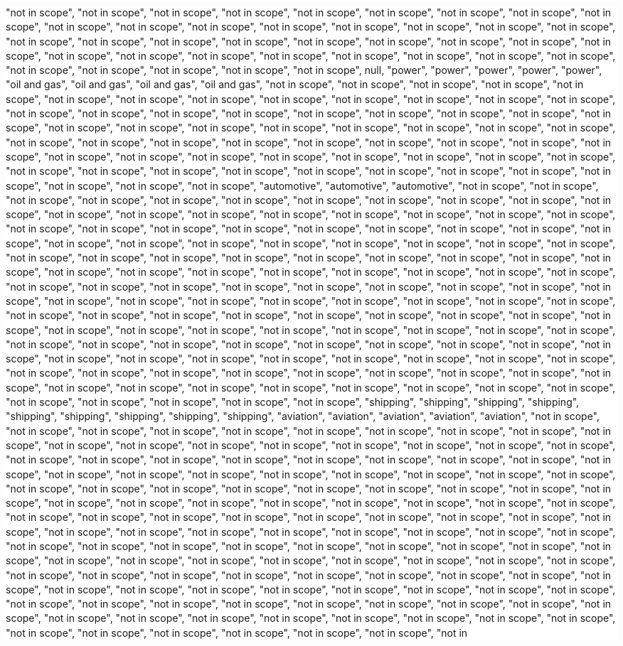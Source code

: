 "not in scope", "not in scope", "not in scope", "not in scope", "not in scope", "not in scope", "not in scope", "not in scope", "not in scope", "not in scope", "not in scope", "not in scope", "not in scope", "not in scope", "not in scope", "not in scope", "not in scope", "not in scope", "not in scope", "not in scope", "not in scope", "not in scope", "not in scope", "not in scope", "not in scope", "not in scope", "not in scope", "not in scope", "not in scope", "not in scope", "not in scope", "not in scope", "not in scope", "not in scope", "not in scope", "not in scope", "not in scope", "not in scope", "not in scope", null, "power", "power", "power", "power", "power", "oil and gas", "oil and gas", "oil and gas", "oil and gas", "not in scope", "not in scope", "not in scope", "not in scope", "not in scope", "not in scope", "not in scope", "not in scope", "not in scope", "not in scope", "not in scope", "not in scope", "not in scope", "not in scope", "not in scope", "not in scope", "not in scope", "not in scope", "not in scope", "not in scope", "not in scope", "not in scope", "not in scope", "not in scope", "not in scope", "not in scope", "not in scope", "not in scope", "not in scope", "not in scope", "not in scope", "not in scope", "not in scope", "not in scope", "not in scope", "not in scope", "not in scope", "not in scope", "not in scope", "not in scope", "not in scope", "not in scope", "not in scope", "not in scope", "not in scope", "not in scope", "not in scope", "not in scope", "not in scope", "not in scope", "not in scope", "not in scope", "not in scope", "not in scope", "not in scope", "not in scope", "not in scope", "not in scope", "not in scope", "automotive", "automotive", "automotive", "not in scope", "not in scope", "not in scope", "not in scope", "not in scope", "not in scope", "not in scope", "not in scope", "not in scope", "not in scope", "not in scope", "not in scope", "not in scope", "not in scope", "not in scope", "not in scope", "not in scope", "not in scope", "not in scope", "not in scope", "not in scope", "not in scope", "not in scope", "not in scope", "not in scope", "not in scope", "not in scope", "not in scope", "not in scope", "not in scope", "not in scope", "not in scope", "not in scope", "not in scope", "not in scope", "not in scope", "not in scope", "not in scope", "not in scope", "not in scope", "not in scope", "not in scope", "not in scope", "not in scope", "not in scope", "not in scope", "not in scope", "not in scope", "not in scope", "not in scope", "not in scope", "not in scope", "not in scope", "not in scope", "not in scope", "not in scope", "not in scope", "not in scope", "not in scope", "not in scope", "not in scope", "not in scope", "not in scope", "not in scope", "not in scope", "not in scope", "not in scope", "not in scope", "not in scope", "not in scope", "not in scope", "not in scope", "not in scope", "not in scope", "not in scope", "not in scope", "not in scope", "not in scope", "not in scope", "not in scope", "not in scope", "not in scope", "not in scope", "not in scope", "not in scope", "not in scope", "not in scope", "not in scope", "not in scope", "not in scope", "not in scope", "not in scope", "not in scope", "not in scope", "not in scope", "not in scope", "not in scope", "not in scope", "not in scope", "not in scope", "not in scope", "not in scope", "not in scope", "not in scope", "not in scope", "not in scope", "not in scope", "not in scope", "not in scope", "not in scope", "not in scope", "not in scope", "not in scope", "not in scope", "not in scope", "not in scope", "not in scope", "not in scope", "not in scope", "not in scope", "not in scope", "not in scope", "not in scope", "not in scope", "not in scope", "not in scope", "shipping", "shipping", "shipping", "shipping", "shipping", "shipping", "shipping", "shipping", "shipping", "aviation", "aviation", "aviation", "aviation", "aviation", "not in scope", "not in scope", "not in scope", "not in scope", "not in scope", "not in scope", "not in scope", "not in scope", "not in scope", "not in scope", "not in scope", "not in scope", "not in scope", "not in scope", "not in scope", "not in scope", "not in scope", "not in scope", "not in scope", "not in scope", "not in scope", "not in scope", "not in scope", "not in scope", "not in scope", "not in scope", "not in scope", "not in scope", "not in scope", "not in scope", "not in scope", "not in scope", "not in scope", "not in scope", "not in scope", "not in scope", "not in scope", "not in scope", "not in scope", "not in scope", "not in scope", "not in scope", "not in scope", "not in scope", "not in scope", "not in scope", "not in scope", "not in scope", "not in scope", "not in scope", "not in scope", "not in scope", "not in scope", "not in scope", "not in scope", "not in scope", "not in scope", "not in scope", "not in scope", "not in scope", "not in scope", "not in scope", "not in scope", "not in scope", "not in scope", "not in scope", "not in scope", "not in scope", "not in scope", "not in scope", "not in scope", "not in scope", "not in scope", "not in scope", "not in scope", "not in scope", "not in scope", "not in scope", "not in scope", "not in scope", "not in scope", "not in scope", "not in scope", "not in scope", "not in scope", "not in scope", "not in scope", "not in scope", "not in scope", "not in scope", "not in scope", "not in scope", "not in scope", "not in scope", "not in scope", "not in scope", "not in scope", "not in scope", "not in scope", "not in scope", "not in scope", "not in scope", "not in scope", "not in scope", "not in scope", "not in scope", "not in scope", "not in scope", "not in scope", "not in scope", "not in scope", "not in scope", "not in scope", "not in scope", "not in scope", "not in scope", "not in scope", "not in scope", "not in scope", "not in scope", "not in scope", "not in scope", "not in scope", "not in scope", "not in scope", "not in scope", "not in